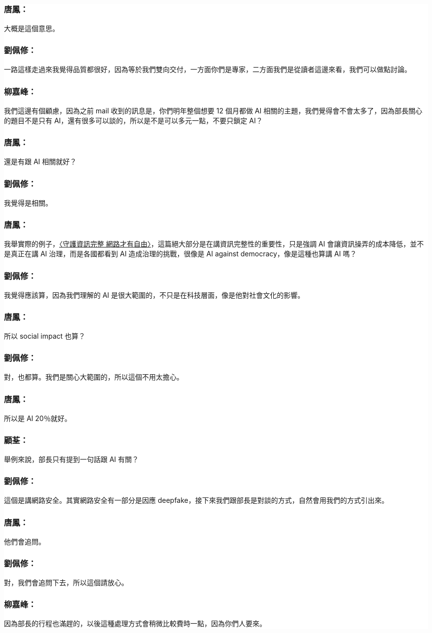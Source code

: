 ### 唐鳳：
大概是這個意思。

### 劉佩修：
一路這樣走過來我覺得品質都很好，因為等於我們雙向交付，一方面你們是專家，二方面我們是從讀者這邊來看，我們可以做點討論。

### 柳嘉峰：
我們這邊有個顧慮，因為之前 mail 收到的訊息是，你們明年整個想要 12 個月都做 AI 相關的主題，我們覺得會不會太多了，因為部長關心的題目不是只有 AI，還有很多可以談的，所以是不是可以多元一點，不要只鎖定 AI？

### 唐鳳：
還是有跟 AI 相關就好？

### 劉佩修：
我覺得是相關。

### 唐鳳：
我舉實際的例子，[〈守護資訊完整 網路才有自由〉](https://pdis.nat.gov.tw/zh-TW/blog/%E5%AE%88%E8%AD%B7%E8%B3%87%E8%A8%8A%E5%AE%8C%E6%95%B4-%E7%B6%B2%E8%B7%AF%E6%89%8D%E6%9C%89%E8%87%AA%E7%94%B1/)，這篇絕大部分是在講資訊完整性的重要性，只是強調 AI 會讓資訊操弄的成本降低，並不是真正在講 AI 治理，而是各國都看到 AI 造成治理的挑戰，很像是 AI against democracy，像是這種也算講 AI 嗎？

### 劉佩修：
我覺得應該算，因為我們理解的 AI 是很大範圍的，不只是在科技層面，像是他對社會文化的影響。

### 唐鳳：
所以 social impact 也算？

### 劉佩修：
對，也都算。我們是關心大範圍的，所以這個不用太擔心。

### 唐鳳：
所以是 AI 20％就好。

### 顧荃：
舉例來說，部長只有提到一句話跟 AI 有關？

### 劉佩修：
這個是講網路安全。其實網路安全有一部分是因應 deepfake，接下來我們跟部長是對談的方式，自然會用我們的方式引出來。

### 唐鳳：
他們會追問。

### 劉佩修：
對，我們會追問下去，所以這個請放心。

### 柳嘉峰：
因為部長的行程也滿趕的，以後這種處理方式會稍微比較費時一點，因為你們人要來。

